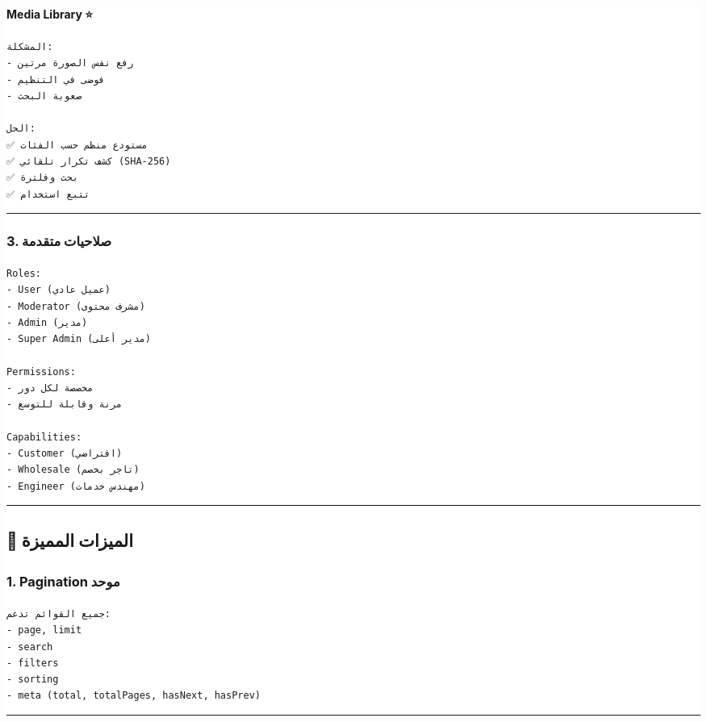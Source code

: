 
#### Media Library ⭐

```
المشكلة:
- رفع نفس الصورة مرتين
- فوضى في التنظيم
- صعوبة البحث

الحل:
✅ مستودع منظم حسب الفئات
✅ كشف تكرار تلقائي (SHA-256)
✅ بحث وفلترة
✅ تتبع استخدام
```

---

### 3. صلاحيات متقدمة

```
Roles:
- User (عميل عادي)
- Moderator (مشرف محتوى)
- Admin (مدير)
- Super Admin (مدير أعلى)

Permissions:
- مخصصة لكل دور
- مرنة وقابلة للتوسع

Capabilities:
- Customer (افتراضي)
- Wholesale (تاجر بخصم)
- Engineer (مهندس خدمات)
```

---

## 🎯 الميزات المميزة

### 1. Pagination موحد

```
جميع القوائم تدعم:
- page, limit
- search
- filters
- sorting
- meta (total, totalPages, hasNext, hasPrev)
```

---

